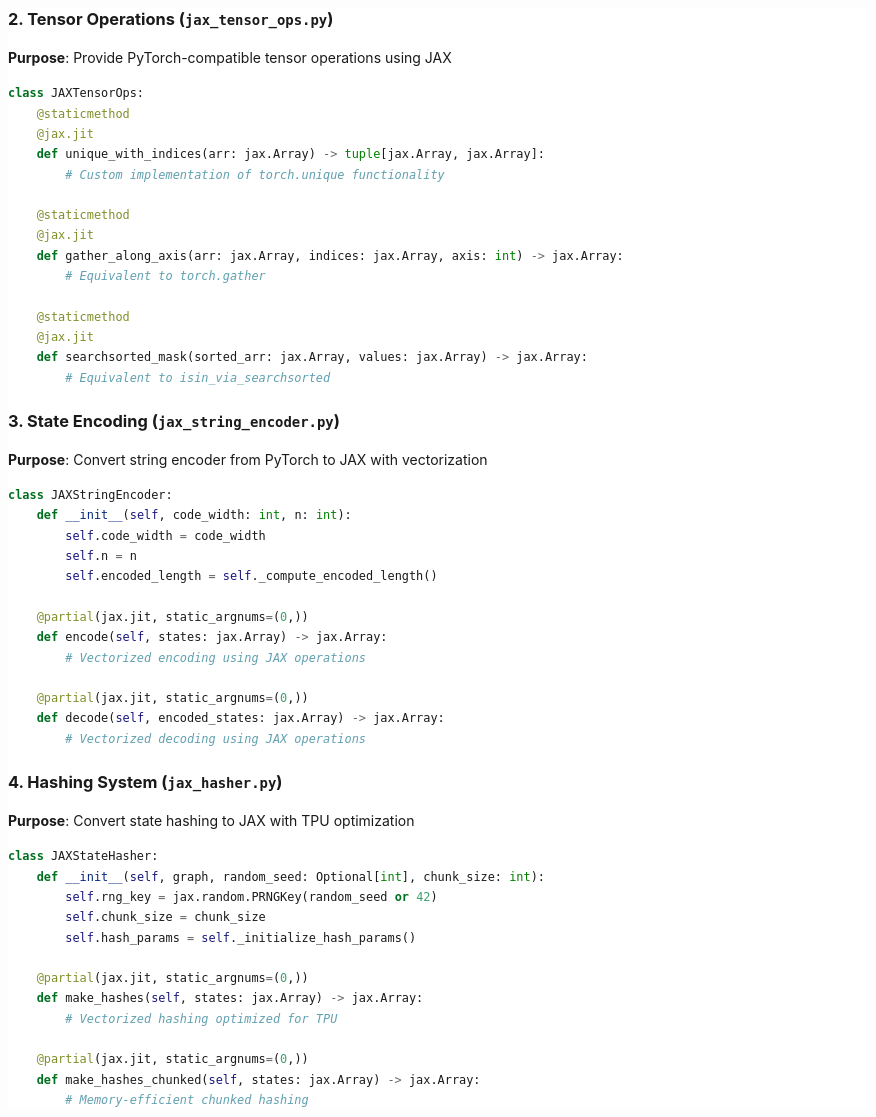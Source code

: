 ### 2. Tensor Operations (`jax_tensor_ops.py`)

**Purpose**: Provide PyTorch-compatible tensor operations using JAX

```python
class JAXTensorOps:
    @staticmethod
    @jax.jit
    def unique_with_indices(arr: jax.Array) -> tuple[jax.Array, jax.Array]:
        # Custom implementation of torch.unique functionality
        
    @staticmethod
    @jax.jit
    def gather_along_axis(arr: jax.Array, indices: jax.Array, axis: int) -> jax.Array:
        # Equivalent to torch.gather
        
    @staticmethod
    @jax.jit
    def searchsorted_mask(sorted_arr: jax.Array, values: jax.Array) -> jax.Array:
        # Equivalent to isin_via_searchsorted
```

### 3. State Encoding (`jax_string_encoder.py`)

**Purpose**: Convert string encoder from PyTorch to JAX with vectorization

```python
class JAXStringEncoder:
    def __init__(self, code_width: int, n: int):
        self.code_width = code_width
        self.n = n
        self.encoded_length = self._compute_encoded_length()
    
    @partial(jax.jit, static_argnums=(0,))
    def encode(self, states: jax.Array) -> jax.Array:
        # Vectorized encoding using JAX operations
        
    @partial(jax.jit, static_argnums=(0,))
    def decode(self, encoded_states: jax.Array) -> jax.Array:
        # Vectorized decoding using JAX operations
```

### 4. Hashing System (`jax_hasher.py`)

**Purpose**: Convert state hashing to JAX with TPU optimization

```python
class JAXStateHasher:
    def __init__(self, graph, random_seed: Optional[int], chunk_size: int):
        self.rng_key = jax.random.PRNGKey(random_seed or 42)
        self.chunk_size = chunk_size
        self.hash_params = self._initialize_hash_params()
    
    @partial(jax.jit, static_argnums=(0,))
    def make_hashes(self, states: jax.Array) -> jax.Array:
        # Vectorized hashing optimized for TPU
        
    @partial(jax.jit, static_argnums=(0,))
    def make_hashes_chunked(self, states: jax.Array) -> jax.Array:
        # Memory-efficient chunked hashing
```
